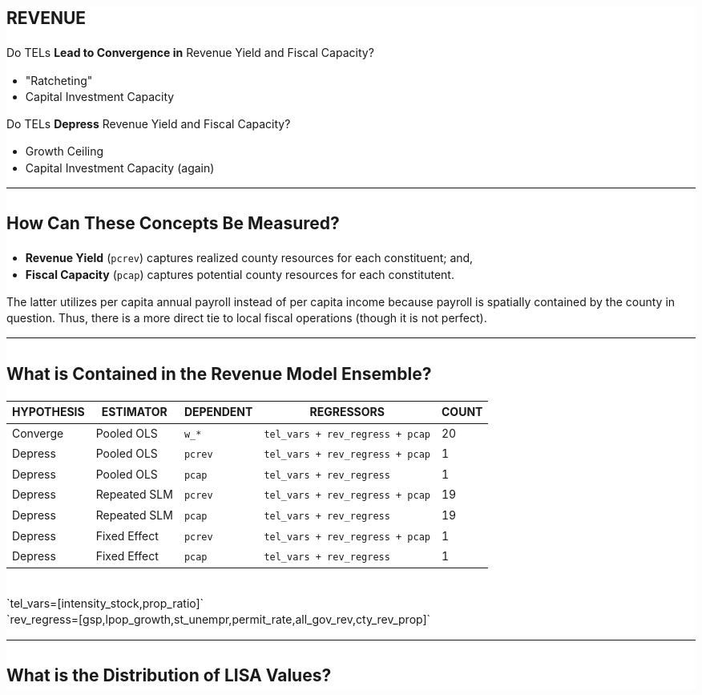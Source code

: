 
## REVENUE

Do TELs <span style='font-weight:bolder'>Lead to Convergence in</span> Revenue Yield and Fiscal Capacity?
+ "Ratcheting" 
+ Capital Investment Capacity

Do TELs <span style='font-weight:bolder'>Depress</span> Revenue Yield and Fiscal Capacity?
+ Growth Ceiling
+ Capital Investment Capacity (again)

---

## How Can These Concepts Be Measured?

+ <span style='font-weight:bolder'>Revenue Yield</span> (`pcrev`) captures realized county resources for each constituent; and,
+ <span style='font-weight:bolder'>Fiscal Capacity</span> (`pcap`) captures potential county resources for each constitutent.

The latter utilizes per capita annual payroll instead of per capita income because payroll is spatially contained by the county in question.  Thus, there is a more direct tie to local fiscal operations (though it is not perfect).

---

## What is Contained in the Revenue Model Ensemble?

HYPOTHESIS|ESTIMATOR|DEPENDENT|REGRESSORS|COUNT
----------|---------|---------|----------|-----
Converge|Pooled OLS|`w_*`|`tel_vars + rev_regress + pcap`|20
Depress|Pooled OLS|`pcrev`|`tel_vars + rev_regress + pcap`|1
Depress|Pooled OLS|`pcap`|`tel_vars + rev_regress`|1
Depress|Repeated SLM|`pcrev`|`tel_vars + rev_regress + pcap`|19
Depress|Repeated SLM|`pcap`|`tel_vars + rev_regress`|19
Depress|Fixed Effect|`pcrev`|`tel_vars + rev_regress + pcap`|1
Depress|Fixed Effect|`pcap`|`tel_vars + rev_regress`|1

</br>
`tel_vars=[intensity_stock,prop_ratio]`</br>
`rev_regress=[gsp,lpop_growth,st_unempr,permit_rate,all_gov_rev,cty_rev_prop]`


---

## What is the Distribution of LISA Values?

<div style='text-align: center;'>
